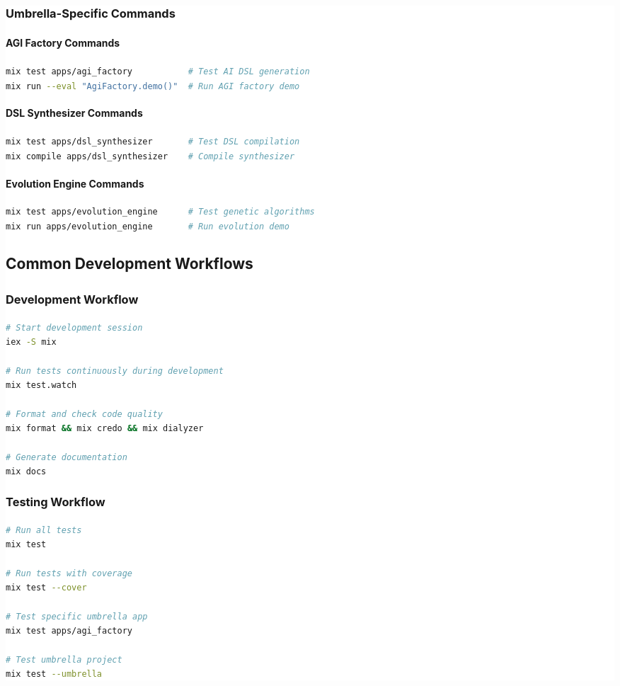 ### Umbrella-Specific Commands

#### AGI Factory Commands
```bash
mix test apps/agi_factory           # Test AI DSL generation
mix run --eval "AgiFactory.demo()"  # Run AGI factory demo
```

#### DSL Synthesizer Commands
```bash
mix test apps/dsl_synthesizer       # Test DSL compilation
mix compile apps/dsl_synthesizer    # Compile synthesizer
```

#### Evolution Engine Commands
```bash
mix test apps/evolution_engine      # Test genetic algorithms
mix run apps/evolution_engine       # Run evolution demo
```

## Common Development Workflows

### Development Workflow
```bash
# Start development session
iex -S mix

# Run tests continuously during development
mix test.watch

# Format and check code quality
mix format && mix credo && mix dialyzer

# Generate documentation
mix docs
```

### Testing Workflow
```bash
# Run all tests
mix test

# Run tests with coverage
mix test --cover

# Test specific umbrella app
mix test apps/agi_factory

# Test umbrella project
mix test --umbrella
```
